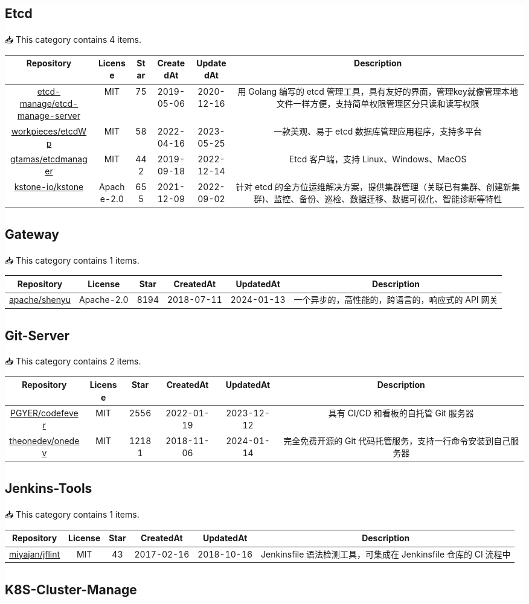 
## Etcd

📥 This category contains 4 items.

| Repository  | License | Star  |CreatedAt | UpdatedAt  | Description |
|:-:|:-:|:-:|:-:|:-:|:-:|
| [etcd-manage/etcd-manage-server](https://github.com/etcd-manage/etcd-manage-server) | MIT | 75 | 2019-05-06 | 2020-12-16 | 用 Golang 编写的 etcd 管理工具，具有友好的界面，管理key就像管理本地文件一样方便，支持简单权限管理区分只读和读写权限 |
| [workpieces/etcdWp](https://github.com/workpieces/etcdWp) | MIT | 58 | 2022-04-16 | 2023-05-25 | 一款美观、易于 etcd 数据库管理应用程序，支持多平台 |
| [gtamas/etcdmanager](https://github.com/gtamas/etcdmanager) | MIT | 442 | 2019-09-18 | 2022-12-14 | Etcd 客户端，支持 Linux、Windows、MacOS |
| [kstone-io/kstone](https://github.com/kstone-io/kstone) | Apache-2.0 | 655 | 2021-12-09 | 2022-09-02 | 针对 etcd 的全方位运维解决方案，提供集群管理（关联已有集群、创建新集群)、监控、备份、巡检、数据迁移、数据可视化、智能诊断等特性 |


## Gateway

📥 This category contains 1 items.

| Repository  | License | Star  |CreatedAt | UpdatedAt  | Description |
|:-:|:-:|:-:|:-:|:-:|:-:|
| [apache/shenyu](https://github.com/apache/shenyu) | Apache-2.0 | 8194 | 2018-07-11 | 2024-01-13 | 一个异步的，高性能的，跨语言的，响应式的 API 网关 |


## Git-Server

📥 This category contains 2 items.

| Repository  | License | Star  |CreatedAt | UpdatedAt  | Description |
|:-:|:-:|:-:|:-:|:-:|:-:|
| [PGYER/codefever](https://github.com/PGYER/codefever) | MIT | 2556 | 2022-01-19 | 2023-12-12 | 具有 CI/CD 和看板的自托管 Git 服务器 |
| [theonedev/onedev](https://github.com/theonedev/onedev) | MIT | 12181 | 2018-11-06 | 2024-01-14 | 完全免费开源的 Git 代码托管服务，支持一行命令安装到自己服务器 |


## Jenkins-Tools

📥 This category contains 1 items.

| Repository  | License | Star  |CreatedAt | UpdatedAt  | Description |
|:-:|:-:|:-:|:-:|:-:|:-:|
| [miyajan/jflint](https://github.com/miyajan/jflint) | MIT | 43 | 2017-02-16 | 2018-10-16 | Jenkinsfile 语法检测工具，可集成在 Jenkinsfile 仓库的 CI 流程中 |


## K8S-Cluster-Manage
